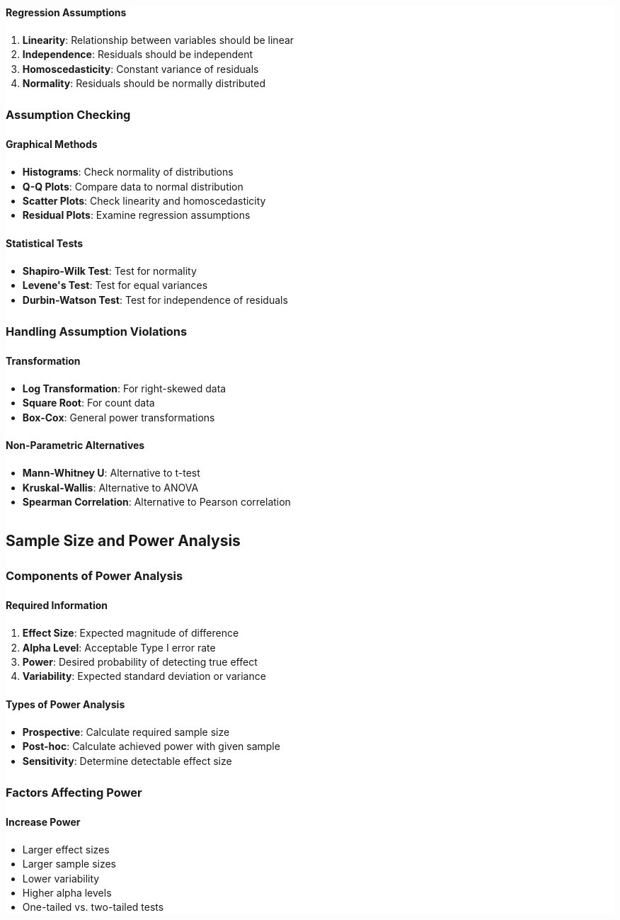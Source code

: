 #### Regression Assumptions
1. **Linearity**: Relationship between variables should be linear
2. **Independence**: Residuals should be independent
3. **Homoscedasticity**: Constant variance of residuals
4. **Normality**: Residuals should be normally distributed

### Assumption Checking

#### Graphical Methods
- **Histograms**: Check normality of distributions
- **Q-Q Plots**: Compare data to normal distribution
- **Scatter Plots**: Check linearity and homoscedasticity
- **Residual Plots**: Examine regression assumptions

#### Statistical Tests
- **Shapiro-Wilk Test**: Test for normality
- **Levene's Test**: Test for equal variances
- **Durbin-Watson Test**: Test for independence of residuals

### Handling Assumption Violations

#### Transformation
- **Log Transformation**: For right-skewed data
- **Square Root**: For count data
- **Box-Cox**: General power transformations

#### Non-Parametric Alternatives
- **Mann-Whitney U**: Alternative to t-test
- **Kruskal-Wallis**: Alternative to ANOVA
- **Spearman Correlation**: Alternative to Pearson correlation

## Sample Size and Power Analysis

### Components of Power Analysis

#### Required Information
1. **Effect Size**: Expected magnitude of difference
2. **Alpha Level**: Acceptable Type I error rate
3. **Power**: Desired probability of detecting true effect
4. **Variability**: Expected standard deviation or variance

#### Types of Power Analysis
- **Prospective**: Calculate required sample size
- **Post-hoc**: Calculate achieved power with given sample
- **Sensitivity**: Determine detectable effect size

### Factors Affecting Power

#### Increase Power
- Larger effect sizes
- Larger sample sizes
- Lower variability
- Higher alpha levels
- One-tailed vs. two-tailed tests
